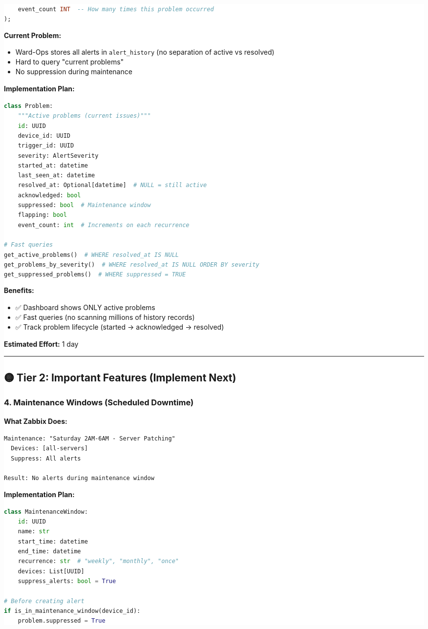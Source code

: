 ```sql
    event_count INT  -- How many times this problem occurred
);
```

**Current Problem:**
- Ward-Ops stores all alerts in `alert_history` (no separation of active vs resolved)
- Hard to query "current problems"
- No suppression during maintenance

**Implementation Plan:**
```python
class Problem:
    """Active problems (current issues)"""
    id: UUID
    device_id: UUID
    trigger_id: UUID
    severity: AlertSeverity
    started_at: datetime
    last_seen_at: datetime
    resolved_at: Optional[datetime]  # NULL = still active
    acknowledged: bool
    suppressed: bool  # Maintenance window
    flapping: bool
    event_count: int  # Increments on each recurrence

# Fast queries
get_active_problems()  # WHERE resolved_at IS NULL
get_problems_by_severity()  # WHERE resolved_at IS NULL ORDER BY severity
get_suppressed_problems()  # WHERE suppressed = TRUE
```

**Benefits:**
- ✅ Dashboard shows ONLY active problems
- ✅ Fast queries (no scanning millions of history records)
- ✅ Track problem lifecycle (started → acknowledged → resolved)

**Estimated Effort:** 1 day

---

## 🟡 Tier 2: Important Features (Implement Next)

### 4. Maintenance Windows (Scheduled Downtime)
**What Zabbix Does:**
```
Maintenance: "Saturday 2AM-6AM - Server Patching"
  Devices: [all-servers]
  Suppress: All alerts

Result: No alerts during maintenance window
```

**Implementation Plan:**
```python
class MaintenanceWindow:
    id: UUID
    name: str
    start_time: datetime
    end_time: datetime
    recurrence: str  # "weekly", "monthly", "once"
    devices: List[UUID]
    suppress_alerts: bool = True

# Before creating alert
if is_in_maintenance_window(device_id):
    problem.suppressed = True
```